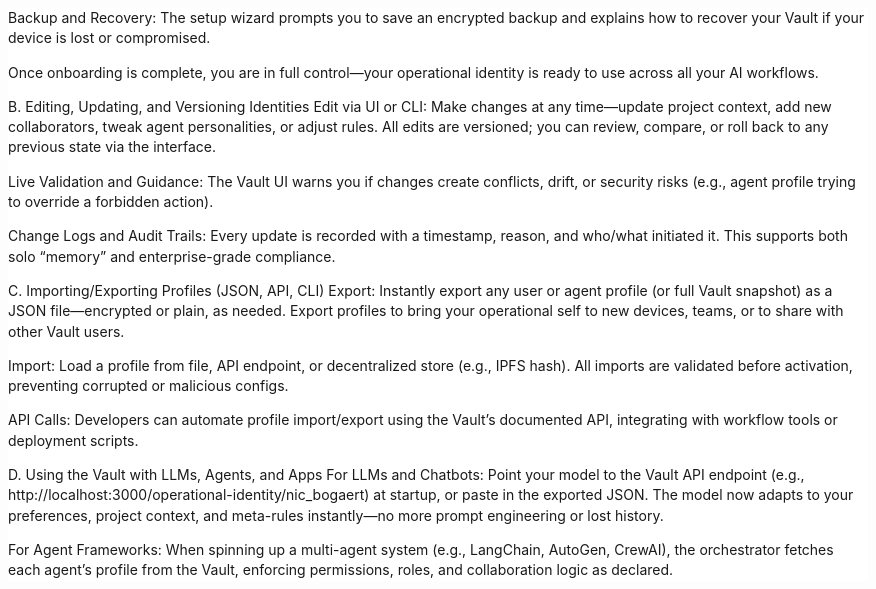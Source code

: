 
Backup and Recovery:
 The setup wizard prompts you to save an encrypted backup and explains how to recover your Vault if your device is lost or compromised.


Once onboarding is complete, you are in full control—your operational identity is ready to use across all your AI workflows.

B. Editing, Updating, and Versioning Identities
Edit via UI or CLI:
 Make changes at any time—update project context, add new collaborators, tweak agent personalities, or adjust rules.
 All edits are versioned; you can review, compare, or roll back to any previous state via the interface.


Live Validation and Guidance:
 The Vault UI warns you if changes create conflicts, drift, or security risks (e.g., agent profile trying to override a forbidden action).


Change Logs and Audit Trails:
 Every update is recorded with a timestamp, reason, and who/what initiated it. This supports both solo “memory” and enterprise-grade compliance.



C. Importing/Exporting Profiles (JSON, API, CLI)
Export:
 Instantly export any user or agent profile (or full Vault snapshot) as a JSON file—encrypted or plain, as needed.
 Export profiles to bring your operational self to new devices, teams, or to share with other Vault users.


Import:
 Load a profile from file, API endpoint, or decentralized store (e.g., IPFS hash). All imports are validated before activation, preventing corrupted or malicious configs.


API Calls:
 Developers can automate profile import/export using the Vault’s documented API, integrating with workflow tools or deployment scripts.



D. Using the Vault with LLMs, Agents, and Apps
For LLMs and Chatbots:
 Point your model to the Vault API endpoint (e.g., http://localhost:3000/operational-identity/nic_bogaert) at startup, or paste in the exported JSON.
 The model now adapts to your preferences, project context, and meta-rules instantly—no more prompt engineering or lost history.


For Agent Frameworks:
 When spinning up a multi-agent system (e.g., LangChain, AutoGen, CrewAI), the orchestrator fetches each agent’s profile from the Vault, enforcing permissions, roles, and collaboration logic as declared.

